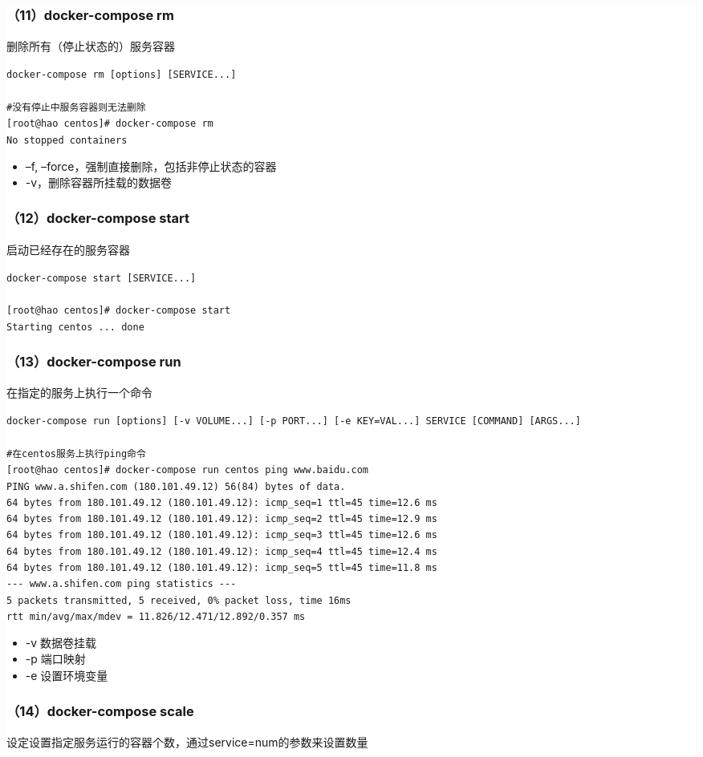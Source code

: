 ### （11）docker-compose rm

删除所有（停止状态的）服务容器

```shell
docker-compose rm [options] [SERVICE...]

#没有停止中服务容器则无法删除
[root@hao centos]# docker-compose rm
No stopped containers
```

* –f, –force，强制直接删除，包括非停止状态的容器
* -v，删除容器所挂载的数据卷

### （12）docker-compose start

启动已经存在的服务容器

```shell
docker-compose start [SERVICE...]

[root@hao centos]# docker-compose start
Starting centos ... done
```

### （13）docker-compose run

在指定的服务上执行一个命令

```shell
docker-compose run [options] [-v VOLUME...] [-p PORT...] [-e KEY=VAL...] SERVICE [COMMAND] [ARGS...]

#在centos服务上执行ping命令
[root@hao centos]# docker-compose run centos ping www.baidu.com
PING www.a.shifen.com (180.101.49.12) 56(84) bytes of data.
64 bytes from 180.101.49.12 (180.101.49.12): icmp_seq=1 ttl=45 time=12.6 ms
64 bytes from 180.101.49.12 (180.101.49.12): icmp_seq=2 ttl=45 time=12.9 ms
64 bytes from 180.101.49.12 (180.101.49.12): icmp_seq=3 ttl=45 time=12.6 ms
64 bytes from 180.101.49.12 (180.101.49.12): icmp_seq=4 ttl=45 time=12.4 ms
64 bytes from 180.101.49.12 (180.101.49.12): icmp_seq=5 ttl=45 time=11.8 ms
--- www.a.shifen.com ping statistics ---
5 packets transmitted, 5 received, 0% packet loss, time 16ms
rtt min/avg/max/mdev = 11.826/12.471/12.892/0.357 ms
```

* -v 数据卷挂载
* -p 端口映射
* -e 设置环境变量

### （14）docker-compose scale

设定设置指定服务运行的容器个数，通过service=num的参数来设置数量
